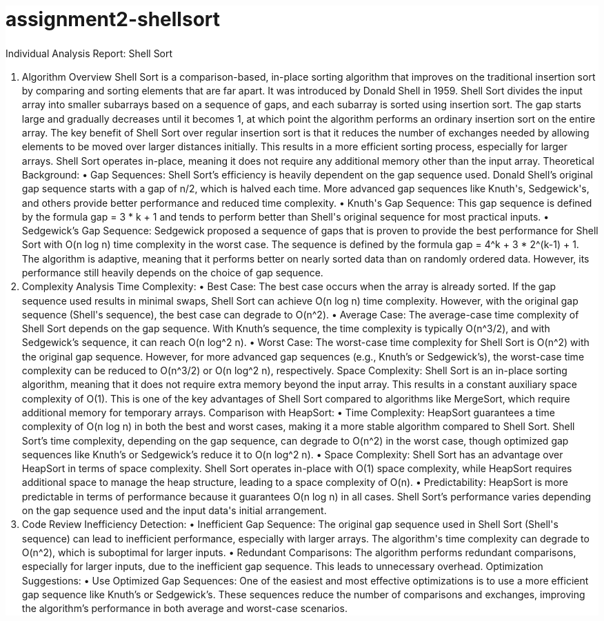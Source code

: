 # assignment2-shellsort
Individual Analysis Report: Shell Sort
1. Algorithm Overview
Shell Sort is a comparison-based, in-place sorting algorithm that improves on the traditional insertion sort by comparing and sorting elements that are far apart. It was introduced by Donald Shell in 1959. Shell Sort divides the input array into smaller subarrays based on a sequence of gaps, and each subarray is sorted using insertion sort. The gap starts large and gradually decreases until it becomes 1, at which point the algorithm performs an ordinary insertion sort on the entire array.
The key benefit of Shell Sort over regular insertion sort is that it reduces the number of exchanges needed by allowing elements to be moved over larger distances initially. This results in a more efficient sorting process, especially for larger arrays. Shell Sort operates in-place, meaning it does not require any additional memory other than the input array.
Theoretical Background:
•	Gap Sequences: Shell Sort’s efficiency is heavily dependent on the gap sequence used. Donald Shell’s original gap sequence starts with a gap of n/2, which is halved each time. More advanced gap sequences like Knuth's, Sedgewick's, and others provide better performance and reduced time complexity.
•	Knuth's Gap Sequence: This gap sequence is defined by the formula gap = 3 * k + 1 and tends to perform better than Shell's original sequence for most practical inputs.
•	Sedgewick’s Gap Sequence: Sedgewick proposed a sequence of gaps that is proven to provide the best performance for Shell Sort with O(n log n) time complexity in the worst case. The sequence is defined by the formula gap = 4^k + 3 * 2^(k-1) + 1.
The algorithm is adaptive, meaning that it performs better on nearly sorted data than on randomly ordered data. However, its performance still heavily depends on the choice of gap sequence.
2. Complexity Analysis
Time Complexity:
•	Best Case: The best case occurs when the array is already sorted. If the gap sequence used results in minimal swaps, Shell Sort can achieve O(n log n) time complexity. However, with the original gap sequence (Shell's sequence), the best case can degrade to O(n^2).
•	Average Case: The average-case time complexity of Shell Sort depends on the gap sequence. With Knuth’s sequence, the time complexity is typically O(n^3/2), and with Sedgewick’s sequence, it can reach O(n log^2 n).
•	Worst Case: The worst-case time complexity for Shell Sort is O(n^2) with the original gap sequence. However, for more advanced gap sequences (e.g., Knuth’s or Sedgewick’s), the worst-case time complexity can be reduced to O(n^3/2) or O(n log^2 n), respectively.
Space Complexity:
Shell Sort is an in-place sorting algorithm, meaning that it does not require extra memory beyond the input array. This results in a constant auxiliary space complexity of O(1). This is one of the key advantages of Shell Sort compared to algorithms like MergeSort, which require additional memory for temporary arrays.
Comparison with HeapSort:
•	Time Complexity: HeapSort guarantees a time complexity of O(n log n) in both the best and worst cases, making it a more stable algorithm compared to Shell Sort. Shell Sort’s time complexity, depending on the gap sequence, can degrade to O(n^2) in the worst case, though optimized gap sequences like Knuth’s or Sedgewick’s reduce it to O(n log^2 n).
•	Space Complexity: Shell Sort has an advantage over HeapSort in terms of space complexity. Shell Sort operates in-place with O(1) space complexity, while HeapSort requires additional space to manage the heap structure, leading to a space complexity of O(n).
•	Predictability: HeapSort is more predictable in terms of performance because it guarantees O(n log n) in all cases. Shell Sort’s performance varies depending on the gap sequence used and the input data's initial arrangement.
3. Code Review
Inefficiency Detection:
•	Inefficient Gap Sequence: The original gap sequence used in Shell Sort (Shell's sequence) can lead to inefficient performance, especially with larger arrays. The algorithm's time complexity can degrade to O(n^2), which is suboptimal for larger inputs.
•	Redundant Comparisons: The algorithm performs redundant comparisons, especially for larger inputs, due to the inefficient gap sequence. This leads to unnecessary overhead.
Optimization Suggestions:
•	Use Optimized Gap Sequences: One of the easiest and most effective optimizations is to use a more efficient gap sequence like Knuth’s or Sedgewick’s. These sequences reduce the number of comparisons and exchanges, improving the algorithm’s performance in both average and worst-case scenarios.